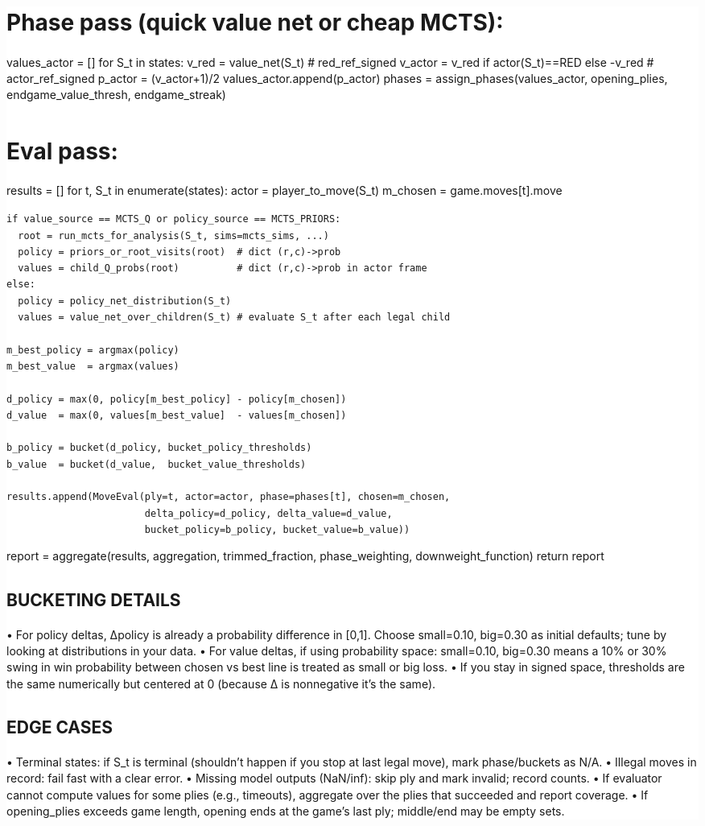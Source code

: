   # Phase pass (quick value net or cheap MCTS):
  values_actor = []
  for S_t in states:
    v_red = value_net(S_t)                          # red_ref_signed
    v_actor = v_red if actor(S_t)==RED else -v_red  # actor_ref_signed
    p_actor = (v_actor+1)/2
    values_actor.append(p_actor)
  phases = assign_phases(values_actor, opening_plies, endgame_value_thresh, endgame_streak)

  # Eval pass:
  results = []
  for t, S_t in enumerate(states):
    actor = player_to_move(S_t)
    m_chosen = game.moves[t].move

    if value_source == MCTS_Q or policy_source == MCTS_PRIORS:
      root = run_mcts_for_analysis(S_t, sims=mcts_sims, ...)
      policy = priors_or_root_visits(root)  # dict (r,c)->prob
      values = child_Q_probs(root)          # dict (r,c)->prob in actor frame
    else:
      policy = policy_net_distribution(S_t)
      values = value_net_over_children(S_t) # evaluate S_t after each legal child

    m_best_policy = argmax(policy)
    m_best_value  = argmax(values)

    d_policy = max(0, policy[m_best_policy] - policy[m_chosen])
    d_value  = max(0, values[m_best_value]  - values[m_chosen])

    b_policy = bucket(d_policy, bucket_policy_thresholds)
    b_value  = bucket(d_value,  bucket_value_thresholds)

    results.append(MoveEval(ply=t, actor=actor, phase=phases[t], chosen=m_chosen,
                            delta_policy=d_policy, delta_value=d_value,
                            bucket_policy=b_policy, bucket_value=b_value))

  report = aggregate(results, aggregation, trimmed_fraction, phase_weighting, downweight_function)
  return report

BUCKETING DETAILS
-----------------
• For policy deltas, Δpolicy is already a probability difference in [0,1]. Choose small=0.10, big=0.30 as initial defaults; tune by looking at distributions in your data.
• For value deltas, if using probability space: small=0.10, big=0.30 means a 10% or 30% swing in win probability between chosen vs best line is treated as small or big loss.
• If you stay in signed space, thresholds are the same numerically but centered at 0 (because Δ is nonnegative it’s the same).

EDGE CASES
----------
• Terminal states: if S_t is terminal (shouldn’t happen if you stop at last legal move), mark phase/buckets as N/A.
• Illegal moves in record: fail fast with a clear error.
• Missing model outputs (NaN/inf): skip ply and mark invalid; record counts.
• If evaluator cannot compute values for some plies (e.g., timeouts), aggregate over the plies that succeeded and report coverage.
• If opening_plies exceeds game length, opening ends at the game’s last ply; middle/end may be empty sets.
